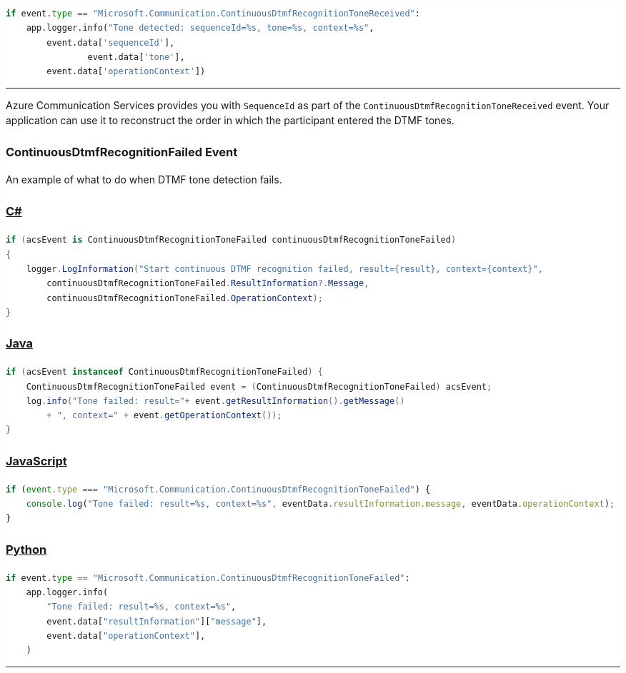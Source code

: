 ```python
if event.type == "Microsoft.Communication.ContinuousDtmfRecognitionToneReceived":  
	app.logger.info("Tone detected: sequenceId=%s, tone=%s, context=%s",  
		event.data['sequenceId'],  
                event.data['tone'],  
		event.data['operationContext'])  
```
-----

Azure Communication Services provides you with `SequenceId` as part of the `ContinuousDtmfRecognitionToneReceived` event. Your application can use it to reconstruct the order in which the participant entered the DTMF tones.

### ContinuousDtmfRecognitionFailed Event

An example of what to do when DTMF tone detection fails.

### [C#](#tab/csharp)

``` csharp
if (acsEvent is ContinuousDtmfRecognitionToneFailed continuousDtmfRecognitionToneFailed) 
{ 
    logger.LogInformation("Start continuous DTMF recognition failed, result={result}, context={context}", 
        continuousDtmfRecognitionToneFailed.ResultInformation?.Message, 
        continuousDtmfRecognitionToneFailed.OperationContext); 
} 
```

### [Java](#tab/java)

``` java
if (acsEvent instanceof ContinuousDtmfRecognitionToneFailed) { 
    ContinuousDtmfRecognitionToneFailed event = (ContinuousDtmfRecognitionToneFailed) acsEvent; 
    log.info("Tone failed: result="+ event.getResultInformation().getMessage() 
        + ", context=" + event.getOperationContext()); 
} 
```

### [JavaScript](#tab/javascript)

```javascript
if (event.type === "Microsoft.Communication.ContinuousDtmfRecognitionToneFailed") {
	console.log("Tone failed: result=%s, context=%s", eventData.resultInformation.message, eventData.operationContext);
}
```

### [Python](#tab/python)

```python
if event.type == "Microsoft.Communication.ContinuousDtmfRecognitionToneFailed":
    app.logger.info(
        "Tone failed: result=%s, context=%s",
        event.data["resultInformation"]["message"],
        event.data["operationContext"],
    )
```
-----
